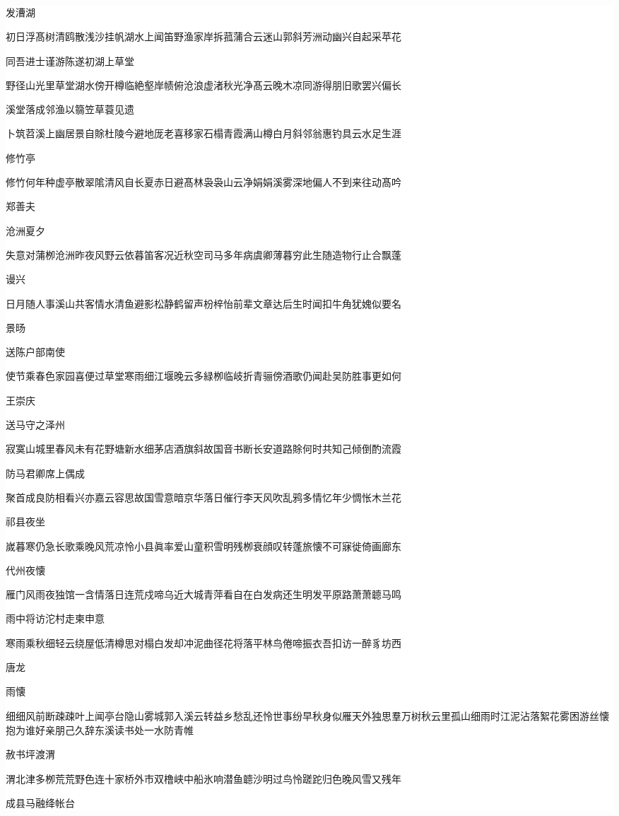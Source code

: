 发漕湖  

初日浮髙树清鸥散浅沙挂帆湖水上闻笛野渔家岸拆菰蒲合云迷山郭斜芳洲动幽兴自起采苹花  

同吾进士谨游陈遂初湖上草堂  

野径山光里草堂湖水傍开樽临絶壑岸帻俯沧浪虚渚秋光净髙云晚木凉同游得朋旧歌罢兴偏长  

溪堂落成邻渔以篛笠草蓑见遗  

卜筑苕溪上幽居景自賖杜陵今避地厐老喜移家石榻青霞满山樽白月斜邻翁惠钓具云水足生涯  

修竹亭  

修竹何年种虚亭散翠隂清风自长夏赤日避髙林袅袅山云净娟娟溪雾深地偏人不到来往动髙吟  

郑善夫  

沧洲夏夕  

失意对蒲栁沧洲昨夜风野云依暮笛客况近秋空司马多年病虞卿薄暮穷此生随造物行止合飘蓬  

谩兴  

日月随人事溪山共客情水清鱼避影松静鹤留声枌梓怡前辈文章达后生时闻扣牛角犹媿似要名  

景旸  

送陈户部南使  

使节乘春色家园喜便过草堂寒雨细江堰晚云多緑栁临岐折青骊傍酒歌仍闻赴吴防胜事更如何  

王崇庆  

送马守之泽州  

寂寞山城里春风未有花野塘新水细茅店酒旗斜故国音书断长安道路賖何时共知己倾倒酌流霞  

防马君卿席上偶成  

聚首成良防相看兴亦嘉云容思故国雪意暗京华落日催行李天风吹乱鸦多情忆年少惆怅木兰花  

祁县夜坐  

嵗暮寒仍急长歌乘晚风荒凉怜小县眞率爱山童积雪明残栁衰顔叹转蓬旅懐不可寐徙倚画廊东  

代州夜懐  

雁门风雨夜独馆一含情落日连荒戍啼乌近大城青萍看自在白发病还生明发平原路萧萧聼马鸣  

雨中将访沱村走柬申意  

寒雨乘秋细轻云绕屋低清樽思对榻白发却冲泥曲径花将落平林鸟倦啼振衣吾扣访一醉豸坊西  

唐龙  

雨懐  

细细风前断疎疎叶上闻亭台隐山雾城郭入溪云转益乡愁乱还怜世事纷早秋身似雁天外独思羣万树秋云里孤山细雨时江泥沾落絮花雾困游丝懐抱为谁好亲朋己久辞东溪读书处一水防青帷  

赦书坪渡渭  

渭北津多栁荒荒野色连十家桥外市双橹峡中船氷响潜鱼聼沙明过鸟怜蹉跎归色晚风雪又残年  

成县马融绛帐台  
